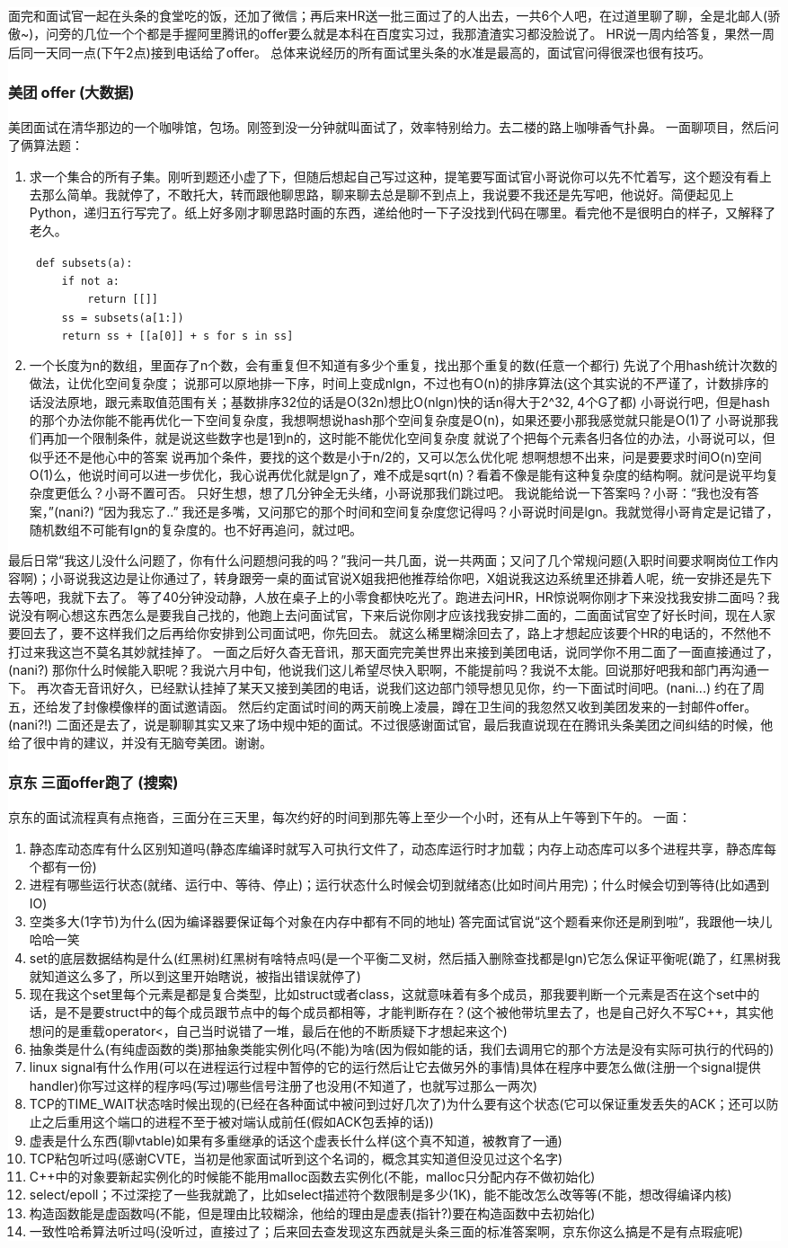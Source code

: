 面完和面试官一起在头条的食堂吃的饭，还加了微信；再后来HR送一批三面过了的人出去，一共6个人吧，在过道里聊了聊，全是北邮人(骄傲~)，问旁的几位一个个都是手握阿里腾讯的offer要么就是本科在百度实习过，我那渣渣实习都没脸说了。
HR说一周内给答复，果然一周后同一天同一点(下午2点)接到电话给了offer。
总体来说经历的所有面试里头条的水准是最高的，面试官问得很深也很有技巧。

### 美团 offer (大数据)
美团面试在清华那边的一个咖啡馆，包场。刚签到没一分钟就叫面试了，效率特别给力。去二楼的路上咖啡香气扑鼻。
一面聊项目，然后问了俩算法题：

1. 求一个集合的所有子集。刚听到题还小虚了下，但随后想起自己写过这种，提笔要写面试官小哥说你可以先不忙着写，这个题没有看上去那么简单。我就停了，不敢托大，转而跟他聊思路，聊来聊去总是聊不到点上，我说要不我还是先写吧，他说好。简便起见上Python，递归五行写完了。纸上好多刚才聊思路时画的东西，递给他时一下子没找到代码在哪里。看完他不是很明白的样子，又解释了老久。

        def subsets(a):
            if not a:
                return [[]]
            ss = subsets(a[1:])
            return ss + [[a[0]] + s for s in ss]

2. 一个长度为n的数组，里面存了n个数，会有重复但不知道有多少个重复，找出那个重复的数(任意一个都行)
先说了个用hash统计次数的做法，让优化空间复杂度；
说那可以原地排一下序，时间上变成nlgn，不过也有O(n)的排序算法(这个其实说的不严谨了，计数排序的话没法原地，跟元素取值范围有关；基数排序32位的话是O(32n)想比O(nlgn)快的话n得大于2^32, 4个G了都)
小哥说行吧，但是hash的那个办法你能不能再优化一下空间复杂度，我想啊想说hash那个空间复杂度是O(n)，如果还要小那我感觉就只能是O(1)了
小哥说那我们再加一个限制条件，就是说这些数字也是1到n的，这时能不能优化空间复杂度
就说了个把每个元素各归各位的办法，小哥说可以，但似乎还不是他心中的答案
说再加个条件，要找的这个数是小于n/2的，又可以怎么优化呢
想啊想想不出来，问是要要求时间O(n)空间O(1)么，他说时间可以进一步优化，我心说再优化就是lgn了，难不成是sqrt(n)？看着不像是能有这种复杂度的结构啊。就问是说平均复杂度更低么？小哥不置可否。
只好生想，想了几分钟全无头绪，小哥说那我们跳过吧。
我说能给说一下答案吗？小哥：“我也没有答案，”(nani?) “因为我忘了..”
我还是多嘴，又问那它的那个时间和空间复杂度您记得吗？小哥说时间是lgn。我就觉得小哥肯定是记错了，随机数组不可能有lgn的复杂度的。也不好再追问，就过吧。

最后日常“我这儿没什么问题了，你有什么问题想问我的吗？”我问一共几面，说一共两面；又问了几个常规问题(入职时间要求啊岗位工作内容啊)；小哥说我这边是让你通过了，转身跟旁一桌的面试官说X姐我把他推荐给你吧，X姐说我这边系统里还排着人呢，统一安排还是先下去等吧，我就下去了。
等了40分钟没动静，人放在桌子上的小零食都快吃光了。跑进去问HR，HR惊说啊你刚才下来没找我安排二面吗？我说没有啊心想这东西怎么是要我自己找的，他跑上去问面试官，下来后说你刚才应该找我安排二面的，二面面试官空了好长时间，现在人家要回去了，要不这样我们之后再给你安排到公司面试吧，你先回去。
就这么稀里糊涂回去了，路上才想起应该要个HR的电话的，不然他不打过来我这岂不莫名其妙就挂掉了。
一面之后好久杳无音讯，那天面完完美世界出来接到美团电话，说同学你不用二面了一面直接通过了，(nani?) 那你什么时候能入职呢？我说六月中旬，他说我们这儿希望尽快入职啊，不能提前吗？我说不太能。回说那好吧我和部门再沟通一下。
再次杳无音讯好久，已经默认挂掉了某天又接到美团的电话，说我们这边部门领导想见见你，约一下面试时间吧。(nani...) 约在了周五，还给发了封像模像样的面试邀请函。
然后约定面试时间的两天前晚上凌晨，蹲在卫生间的我忽然又收到美团发来的一封邮件offer。(nani?!)
二面还是去了，说是聊聊其实又来了场中规中矩的面试。不过很感谢面试官，最后我直说现在在腾讯头条美团之间纠结的时候，他给了很中肯的建议，并没有无脑夸美团。谢谢。

### 京东 三面offer跑了 (搜索)
京东的面试流程真有点拖沓，三面分在三天里，每次约好的时间到那先等上至少一个小时，还有从上午等到下午的。
一面：

1. 静态库动态库有什么区别知道吗(静态库编译时就写入可执行文件了，动态库运行时才加载；内存上动态库可以多个进程共享，静态库每个都有一份)
2. 进程有哪些运行状态(就绪、运行中、等待、停止)；运行状态什么时候会切到就绪态(比如时间片用完)；什么时候会切到等待(比如遇到IO)
3. 空类多大(1字节)为什么(因为编译器要保证每个对象在内存中都有不同的地址)
答完面试官说“这个题看来你还是刷到啦”，我跟他一块儿哈哈一笑
4. set的底层数据结构是什么(红黑树)红黑树有啥特点吗(是一个平衡二叉树，然后插入删除查找都是lgn)它怎么保证平衡呢(跪了，红黑树我就知道这么多了，所以到这里开始瞎说，被指出错误就停了)
5. 现在我这个set里每个元素是都是复合类型，比如struct或者class，这就意味着有多个成员，那我要判断一个元素是否在这个set中的话，是不是要struct中的每个成员跟节点中的每个成员都相等，才能判断存在？(这个被他带坑里去了，也是自己好久不写C++，其实他想问的是重载operator<，自己当时说错了一堆，最后在他的不断质疑下才想起来这个)
6. 抽象类是什么(有纯虚函数的类)那抽象类能实例化吗(不能)为啥(因为假如能的话，我们去调用它的那个方法是没有实际可执行的代码的)
7. linux signal有什么作用(可以在进程运行过程中暂停的它的运行然后让它去做另外的事情)具体在程序中要怎么做(注册一个signal提供handler)你写过这样的程序吗(写过)哪些信号注册了也没用(不知道了，也就写过那么一两次)
8. TCP的TIME_WAIT状态啥时候出现的(已经在各种面试中被问到过好几次了)为什么要有这个状态(它可以保证重发丢失的ACK；还可以防止之后重用这个端口的进程不至于被对端认成前任(假如ACK包丢掉的话))
9. 虚表是什么东西(聊vtable)如果有多重继承的话这个虚表长什么样(这个真不知道，被教育了一通)
10. TCP粘包听过吗(感谢CVTE，当初是他家面试听到这个名词的，概念其实知道但没见过这个名字)
11. C++中的对象要新起实例化的时候能不能用malloc函数去实例化(不能，malloc只分配内存不做初始化)
12. select/epoll；不过深挖了一些我就跪了，比如select描述符个数限制是多少(1K)，能不能改怎么改等等(不能，想改得编译内核)
13. 构造函数能是虚函数吗(不能，但是理由比较糊涂，他给的理由是虚表(指针?)要在构造函数中去初始化)
14. 一致性哈希算法听过吗(没听过，直接过了；后来回去查发现这东西就是头条三面的标准答案啊，京东你这么搞是不是有点瑕疵呢)